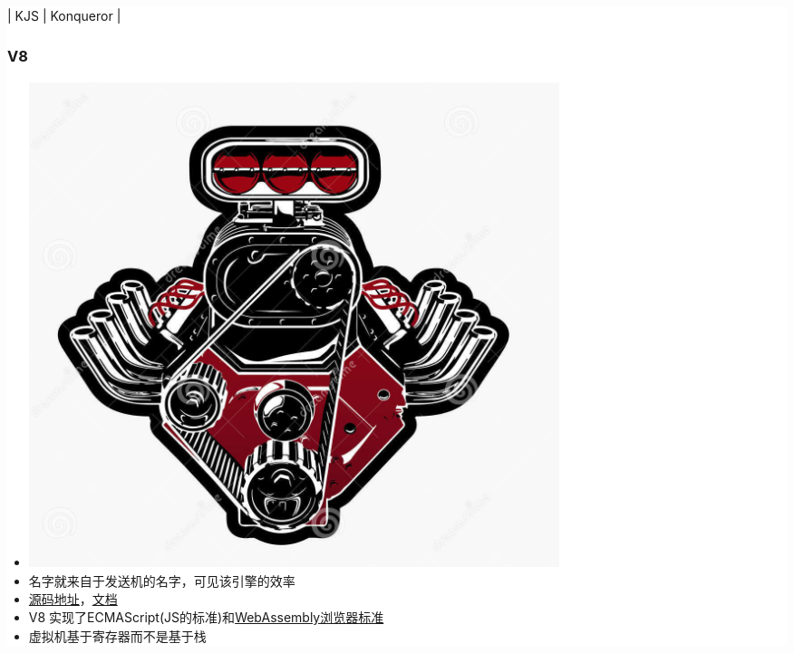 | KJS          | Konqueror                            |
### V8
* ![v8-origin](./assets/browsers/20201123200655.png)
* 名字就来自于发送机的名字，可见该引擎的效率
* [源码地址](https://github.com/v8/v8)，[文档](https://v8.dev/docs)
* V8 实现了ECMAScript(JS的标准)和[WebAssembly浏览器标准](https://webassembly.github.io/spec/core/intro/introduction.html)
* 虚拟机基于寄存器而不是基于栈